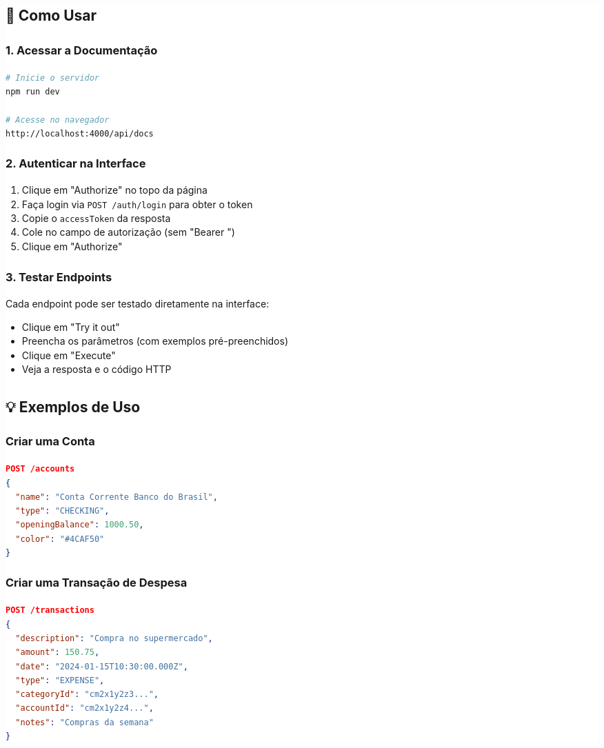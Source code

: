 ## 🚀 Como Usar

### 1. Acessar a Documentação

```bash
# Inicie o servidor
npm run dev

# Acesse no navegador
http://localhost:4000/api/docs
```

### 2. Autenticar na Interface

1. Clique em "Authorize" no topo da página
2. Faça login via `POST /auth/login` para obter o token
3. Copie o `accessToken` da resposta
4. Cole no campo de autorização (sem "Bearer ")
5. Clique em "Authorize"

### 3. Testar Endpoints

Cada endpoint pode ser testado diretamente na interface:
- Clique em "Try it out"
- Preencha os parâmetros (com exemplos pré-preenchidos)
- Clique em "Execute"
- Veja a resposta e o código HTTP

## 💡 Exemplos de Uso

### Criar uma Conta

```json
POST /accounts
{
  "name": "Conta Corrente Banco do Brasil",
  "type": "CHECKING",
  "openingBalance": 1000.50,
  "color": "#4CAF50"
}
```

### Criar uma Transação de Despesa

```json
POST /transactions
{
  "description": "Compra no supermercado",
  "amount": 150.75,
  "date": "2024-01-15T10:30:00.000Z",
  "type": "EXPENSE",
  "categoryId": "cm2x1y2z3...",
  "accountId": "cm2x1y2z4...",
  "notes": "Compras da semana"
}
```
